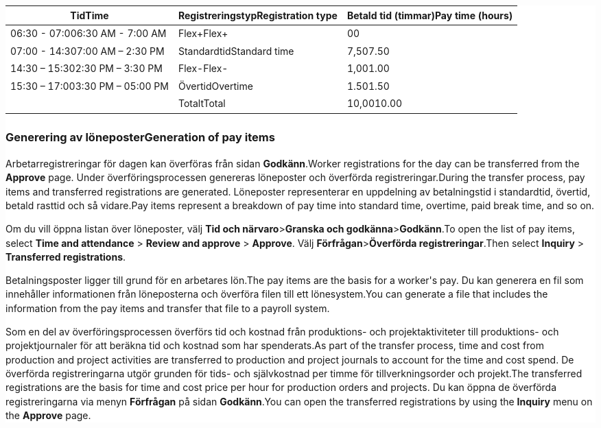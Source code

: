 | <span data-ttu-id="f6fe9-252">Tid</span><span class="sxs-lookup"><span data-stu-id="f6fe9-252">Time</span></span>               | <span data-ttu-id="f6fe9-253">Registreringstyp</span><span class="sxs-lookup"><span data-stu-id="f6fe9-253">Registration type</span></span> | <span data-ttu-id="f6fe9-254">Betald tid (timmar)</span><span class="sxs-lookup"><span data-stu-id="f6fe9-254">Pay time (hours)</span></span> |
|--------------------|-------------------|------------------|
| <span data-ttu-id="f6fe9-255">06:30 - 07:00</span><span class="sxs-lookup"><span data-stu-id="f6fe9-255">6:30 AM - 7:00 AM</span></span>  | <span data-ttu-id="f6fe9-256">Flex+</span><span class="sxs-lookup"><span data-stu-id="f6fe9-256">Flex+</span></span>             | <span data-ttu-id="f6fe9-257">0</span><span class="sxs-lookup"><span data-stu-id="f6fe9-257">0</span></span>                |
| <span data-ttu-id="f6fe9-258">07:00 - 14:30</span><span class="sxs-lookup"><span data-stu-id="f6fe9-258">7:00 AM – 2:30 PM</span></span>  | <span data-ttu-id="f6fe9-259">Standardtid</span><span class="sxs-lookup"><span data-stu-id="f6fe9-259">Standard time</span></span>     | <span data-ttu-id="f6fe9-260">7,50</span><span class="sxs-lookup"><span data-stu-id="f6fe9-260">7.50</span></span>             |
| <span data-ttu-id="f6fe9-261">14:30 – 15:30</span><span class="sxs-lookup"><span data-stu-id="f6fe9-261">2:30 PM – 3:30 PM</span></span>  | <span data-ttu-id="f6fe9-262">Flex-</span><span class="sxs-lookup"><span data-stu-id="f6fe9-262">Flex-</span></span>             | <span data-ttu-id="f6fe9-263">1,00</span><span class="sxs-lookup"><span data-stu-id="f6fe9-263">1.00</span></span>             |
| <span data-ttu-id="f6fe9-264">15:30 – 17:00</span><span class="sxs-lookup"><span data-stu-id="f6fe9-264">3:30 PM – 05:00 PM</span></span> | <span data-ttu-id="f6fe9-265">Övertid</span><span class="sxs-lookup"><span data-stu-id="f6fe9-265">Overtime</span></span>          | <span data-ttu-id="f6fe9-266">1.50</span><span class="sxs-lookup"><span data-stu-id="f6fe9-266">1.50</span></span>             |
|                    | <span data-ttu-id="f6fe9-267">Totalt</span><span class="sxs-lookup"><span data-stu-id="f6fe9-267">Total</span></span>             | <span data-ttu-id="f6fe9-268">10,00</span><span class="sxs-lookup"><span data-stu-id="f6fe9-268">10.00</span></span>            |

### <a name="generation-of-pay-items"></a><span data-ttu-id="f6fe9-269">Generering av löneposter</span><span class="sxs-lookup"><span data-stu-id="f6fe9-269">Generation of pay items</span></span>

<span data-ttu-id="f6fe9-270">Arbetarregistreringar för dagen kan överföras från sidan **Godkänn**.</span><span class="sxs-lookup"><span data-stu-id="f6fe9-270">Worker registrations for the day can be transferred from the **Approve** page.</span></span> <span data-ttu-id="f6fe9-271">Under överföringsprocessen genereras löneposter och överförda registreringar.</span><span class="sxs-lookup"><span data-stu-id="f6fe9-271">During the transfer process, pay items and transferred registrations are generated.</span></span> <span data-ttu-id="f6fe9-272">Löneposter representerar en uppdelning av betalningstid i standardtid, övertid, betald rasttid och så vidare.</span><span class="sxs-lookup"><span data-stu-id="f6fe9-272">Pay items represent a breakdown of pay time into standard time, overtime, paid break time, and so on.</span></span>

<span data-ttu-id="f6fe9-273">Om du vill öppna listan över löneposter, välj **Tid och närvaro**&gt;**Granska och godkänna**&gt;**Godkänn**.</span><span class="sxs-lookup"><span data-stu-id="f6fe9-273">To open the list of pay items, select **Time and attendance** &gt; **Review and approve** &gt; **Approve**.</span></span> <span data-ttu-id="f6fe9-274">Välj **Förfrågan**&gt;**Överförda registreringar**.</span><span class="sxs-lookup"><span data-stu-id="f6fe9-274">Then select **Inquiry** &gt; **Transferred registrations**.</span></span>

<span data-ttu-id="f6fe9-275">Betalningsposter ligger till grund för en arbetares lön.</span><span class="sxs-lookup"><span data-stu-id="f6fe9-275">The pay items are the basis for a worker's pay.</span></span> <span data-ttu-id="f6fe9-276">Du kan generera en fil som innehåller informationen från löneposterna och överföra filen till ett lönesystem.</span><span class="sxs-lookup"><span data-stu-id="f6fe9-276">You can generate a file that includes the information from the pay items and transfer that file to a payroll system.</span></span>

<span data-ttu-id="f6fe9-277">Som en del av överföringsprocessen överförs tid och kostnad från produktions- och projektaktiviteter till produktions- och projektjournaler för att beräkna tid och kostnad som har spenderats.</span><span class="sxs-lookup"><span data-stu-id="f6fe9-277">As part of the transfer process, time and cost from production and project activities are transferred to production and project journals to account for the time and cost spend.</span></span> <span data-ttu-id="f6fe9-278">De överförda registreringarna utgör grunden för tids- och självkostnad per timme för tillverkningsorder och projekt.</span><span class="sxs-lookup"><span data-stu-id="f6fe9-278">The transferred registrations are the basis for time and cost price per hour for production orders and projects.</span></span> <span data-ttu-id="f6fe9-279">Du kan öppna de överförda registreringarna via menyn **Förfrågan** på sidan **Godkänn**.</span><span class="sxs-lookup"><span data-stu-id="f6fe9-279">You can open the transferred registrations by using the **Inquiry** menu on the **Approve** page.</span></span>
